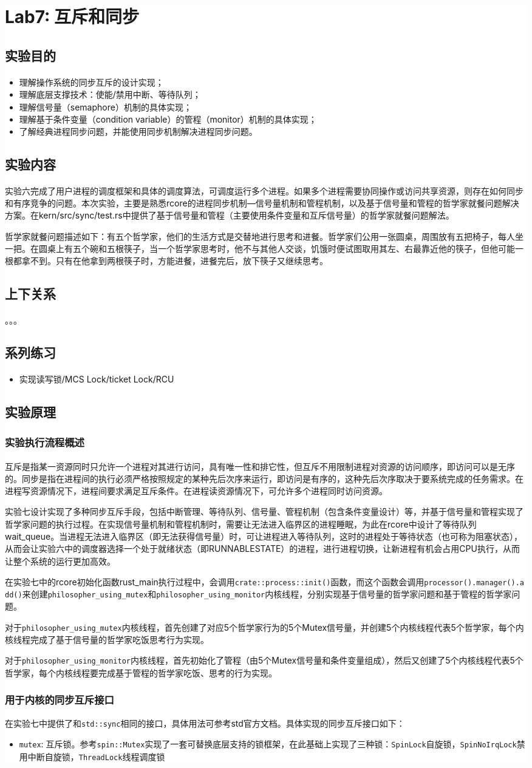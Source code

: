 # Lab7: 互斥和同步
## 实验目的

* 理解操作系统的同步互斥的设计实现；
* 理解底层支撑技术：使能/禁用中断、等待队列；
* 理解信号量（semaphore）机制的具体实现；
* 理解基于条件变量（condition variable）的管程（monitor）机制的具体实现；
* 了解经典进程同步问题，并能使用同步机制解决进程同步问题。


## 实验内容

实验六完成了用户进程的调度框架和具体的调度算法，可调度运行多个进程。如果多个进程需要协同操作或访问共享资源，则存在如何同步和有序竞争的问题。本次实验，主要是熟悉rcore的进程同步机制—信号量机制和管程机制，以及基于信号量和管程的哲学家就餐问题解决方案。在kern/src/sync/test.rs中提供了基于信号量和管程（主要使用条件变量和互斥信号量）的哲学家就餐问题解法。

哲学家就餐问题描述如下：有五个哲学家，他们的生活方式是交替地进行思考和进餐。哲学家们公用一张圆桌，周围放有五把椅子，每人坐一把。在圆桌上有五个碗和五根筷子，当一个哲学家思考时，他不与其他人交谈，饥饿时便试图取用其左、右最靠近他的筷子，但他可能一根都拿不到。只有在他拿到两根筷子时，方能进餐，进餐完后，放下筷子又继续思考。

## 上下关系

。。。

## 系列练习

- 实现读写锁/MCS Lock/ticket Lock/RCU

## 实验原理

### 实验执行流程概述
互斥是指某一资源同时只允许一个进程对其进行访问，具有唯一性和排它性，但互斥不用限制进程对资源的访问顺序，即访问可以是无序的。同步是指在进程间的执行必须严格按照规定的某种先后次序来运行，即访问是有序的，这种先后次序取决于要系统完成的任务需求。在进程写资源情况下，进程间要求满足互斥条件。在进程读资源情况下，可允许多个进程同时访问资源。

实验七设计实现了多种同步互斥手段，包括中断管理、等待队列、信号量、管程机制（包含条件变量设计）等，并基于信号量和管程实现了哲学家问题的执行过程。在实现信号量机制和管程机制时，需要让无法进入临界区的进程睡眠，为此在rcore中设计了等待队列wait_queue。当进程无法进入临界区（即无法获得信号量）时，可让进程进入等待队列，这时的进程处于等待状态（也可称为阻塞状态），从而会让实验六中的调度器选择一个处于就绪状态（即RUNNABLESTATE）的进程，进行进程切换，让新进程有机会占用CPU执行，从而让整个系统的运行更加高效。

在实验七中的rcore初始化函数rust_main执行过程中，会调用`crate::process::init()`函数，而这个函数会调用`processor().manager().add()`来创建`philosopher_using_mutex`和`philosopher_using_monitor`内核线程，分别实现基于信号量的哲学家问题和基于管程的哲学家问题。

对于`philosopher_using_mutex`内核线程，首先创建了对应5个哲学家行为的5个Mutex信号量，并创建5个内核线程代表5个哲学家，每个内核线程完成了基于信号量的哲学家吃饭思考行为实现。

对于`philosopher_using_monitor`内核线程，首先初始化了管程（由5个Mutex信号量和条件变量组成），然后又创建了5个内核线程代表5个哲学家，每个内核线程要完成基于管程的哲学家吃饭、思考的行为实现。


 ### 用于内核的同步互斥接口

 在实验七中提供了和`std::sync`相同的接口，具体用法可参考std官方文档。具体实现的同步互斥接口如下：

 * `mutex`: 互斥锁。参考`spin::Mutex`实现了一套可替换底层支持的锁框架，在此基础上实现了三种锁：`SpinLock`自旋锁，`SpinNoIrqLock`禁用中断自旋锁，`ThreadLock`线程调度锁
